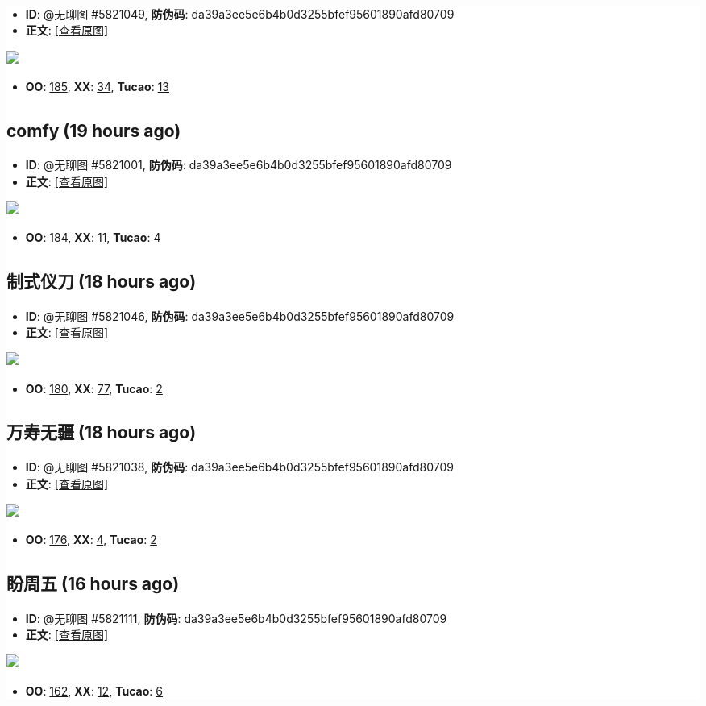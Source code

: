 - **ID**: @无聊图 #5821049, **防伪码**: da39a3ee5e6b4b0d3255bfef95601890afd80709
- **正文**: [[查看原图]](//img.toto.im/large/008BCM62ly1hwzcy2qt5cj30wh0wh7ad.jpg)  

![](https://img.toto.im/mw600/008BCM62ly1hwzcy2qt5cj30wh0wh7ad.jpg)
- **OO**: [185](https://jandan.net/t/5821049#tucao-like), **XX**: [34](https://jandan.net/t/5821049#tucao-unlike), **Tucao**: [13](https://jandan.net/t/5821049#tucao-list)

## comfy (19 hours ago) 

- **ID**: @无聊图 #5821001, **防伪码**: da39a3ee5e6b4b0d3255bfef95601890afd80709
- **正文**: [[查看原图]](//img.toto.im/large/003lTqOVly1hwi7ag6twgj61dy16g0y602.jpg)  

![](https://img.toto.im/mw600/003lTqOVly1hwi7ag6twgj61dy16g0y602.jpg)
- **OO**: [184](https://jandan.net/t/5821001#tucao-like), **XX**: [11](https://jandan.net/t/5821001#tucao-unlike), **Tucao**: [4](https://jandan.net/t/5821001#tucao-list)

## 制式仪刀 (18 hours ago) 

- **ID**: @无聊图 #5821046, **防伪码**: da39a3ee5e6b4b0d3255bfef95601890afd80709
- **正文**: [[查看原图]](//img.toto.im/large/008BCM62ly1hwzcvmst8hj30u00u0ju6.jpg)  

![](https://img.toto.im/mw600/008BCM62ly1hwzcvmst8hj30u00u0ju6.jpg)
- **OO**: [180](https://jandan.net/t/5821046#tucao-like), **XX**: [77](https://jandan.net/t/5821046#tucao-unlike), **Tucao**: [2](https://jandan.net/t/5821046#tucao-list)

## 万寿无疆 (18 hours ago) 

- **ID**: @无聊图 #5821038, **防伪码**: da39a3ee5e6b4b0d3255bfef95601890afd80709
- **正文**: [[查看原图]](//img.toto.im/large/008BCM62ly1hwzcq5nhd5g30d60fwhdw.gif)  

![](https://img.toto.im/large/008BCM62ly1hwzcq5nhd5g30d60fwhdw.gif)
- **OO**: [176](https://jandan.net/t/5821038#tucao-like), **XX**: [4](https://jandan.net/t/5821038#tucao-unlike), **Tucao**: [2](https://jandan.net/t/5821038#tucao-list)

## 盼周五 (16 hours ago) 

- **ID**: @无聊图 #5821111, **防伪码**: da39a3ee5e6b4b0d3255bfef95601890afd80709
- **正文**: [[查看原图]](//img.toto.im/large/008BCM62ly1hwyej6ebtmj30qo0nd76v.jpg)  

![](https://img.toto.im/mw600/008BCM62ly1hwyej6ebtmj30qo0nd76v.jpg)
- **OO**: [162](https://jandan.net/t/5821111#tucao-like), **XX**: [12](https://jandan.net/t/5821111#tucao-unlike), **Tucao**: [6](https://jandan.net/t/5821111#tucao-list)

